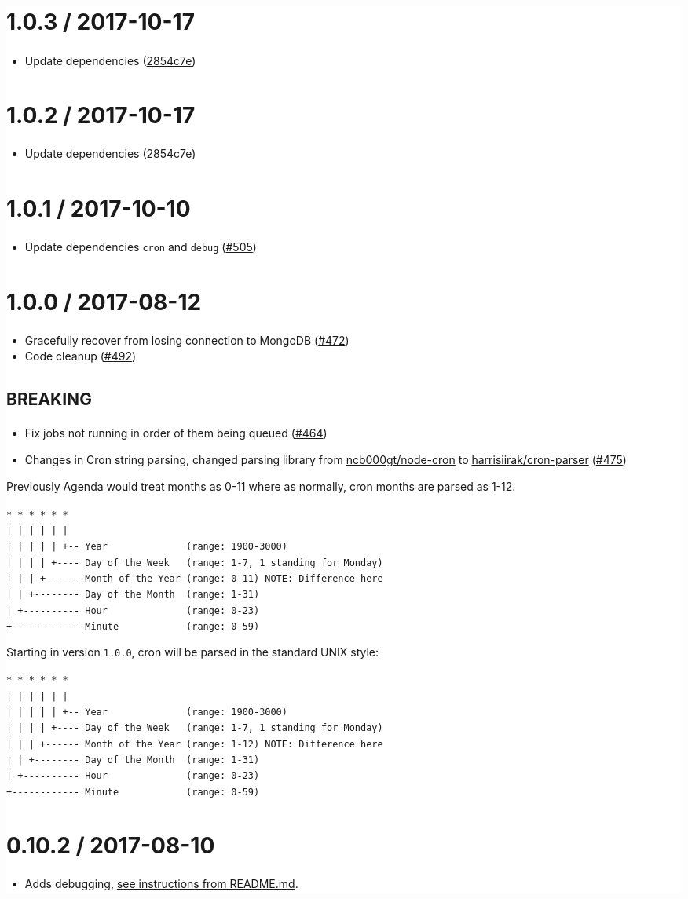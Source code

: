 1.0.3 / 2017-10-17
==================
  * Update dependencies ([2854c7e](https://github.com/agenda/agenda/commit/65159172b34b9a1344814619c117474bcc323f8d))

1.0.2 / 2017-10-17
==================
  * Update dependencies ([2854c7e](https://github.com/agenda/agenda/commit/2854c7e3847cc8aecea702df8532789c51b1ed30))

1.0.1 / 2017-10-10
==================
  * Update dependencies `cron` and `debug` ([#505](https://github.com/agenda/agenda/pull/505))

1.0.0 / 2017-08-12
==================

* Gracefully recover from losing connection to MongoDB ([#472](https://github.com/agenda/agenda/pull/472))
* Code cleanup ([#492](https://github.com/agenda/agenda/pull/492))

BREAKING
--------
  * Fix jobs not running in order of them being queued ([#464](https://github.com/agenda/agenda/pull/464))

  * Changes in Cron string parsing, changed parsing library from [ncb000gt/node-cron](https://www.npmjs.com/package/cron) to [harrisiirak/cron-parser](https://www.npmjs.com/package/cron-parser) ([#475](https://github.com/agenda/agenda/pull/475))

Previously Agenda would treat months as 0-11 where as normally, cron months are parsed as 1-12.

```
* * * * * *
| | | | | |
| | | | | +-- Year              (range: 1900-3000)
| | | | +---- Day of the Week   (range: 1-7, 1 standing for Monday)
| | | +------ Month of the Year (range: 0-11) NOTE: Difference here
| | +-------- Day of the Month  (range: 1-31)
| +---------- Hour              (range: 0-23)
+------------ Minute            (range: 0-59)
```

Starting in version `1.0.0`, cron will be parsed in the standard UNIX style:
```
* * * * * *
| | | | | |
| | | | | +-- Year              (range: 1900-3000)
| | | | +---- Day of the Week   (range: 1-7, 1 standing for Monday)
| | | +------ Month of the Year (range: 1-12) NOTE: Difference here
| | +-------- Day of the Month  (range: 1-31)
| +---------- Hour              (range: 0-23)
+------------ Minute            (range: 0-59)
```


0.10.2 / 2017-08-10
===================
  * Adds debugging, [see instructions from README.md](https://github.com/agenda/agenda#to-turn-on-logging-please-set-your-debug-env-variable-like-so).
